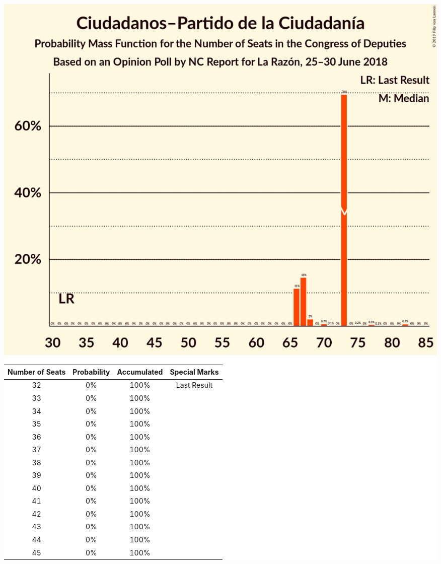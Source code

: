 ![Graph with seats probability mass function not yet produced](2018-06-30-NCReport-seats-pmf-ciudadanos–partidodelaciudadanía.png "Seats Probability Mass Function")

| Number of Seats | Probability | Accumulated | Special Marks |
|:---------------:|:-----------:|:-----------:|:-------------:|
| 32 | 0% | 100% | Last Result |
| 33 | 0% | 100% |  |
| 34 | 0% | 100% |  |
| 35 | 0% | 100% |  |
| 36 | 0% | 100% |  |
| 37 | 0% | 100% |  |
| 38 | 0% | 100% |  |
| 39 | 0% | 100% |  |
| 40 | 0% | 100% |  |
| 41 | 0% | 100% |  |
| 42 | 0% | 100% |  |
| 43 | 0% | 100% |  |
| 44 | 0% | 100% |  |
| 45 | 0% | 100% |  |